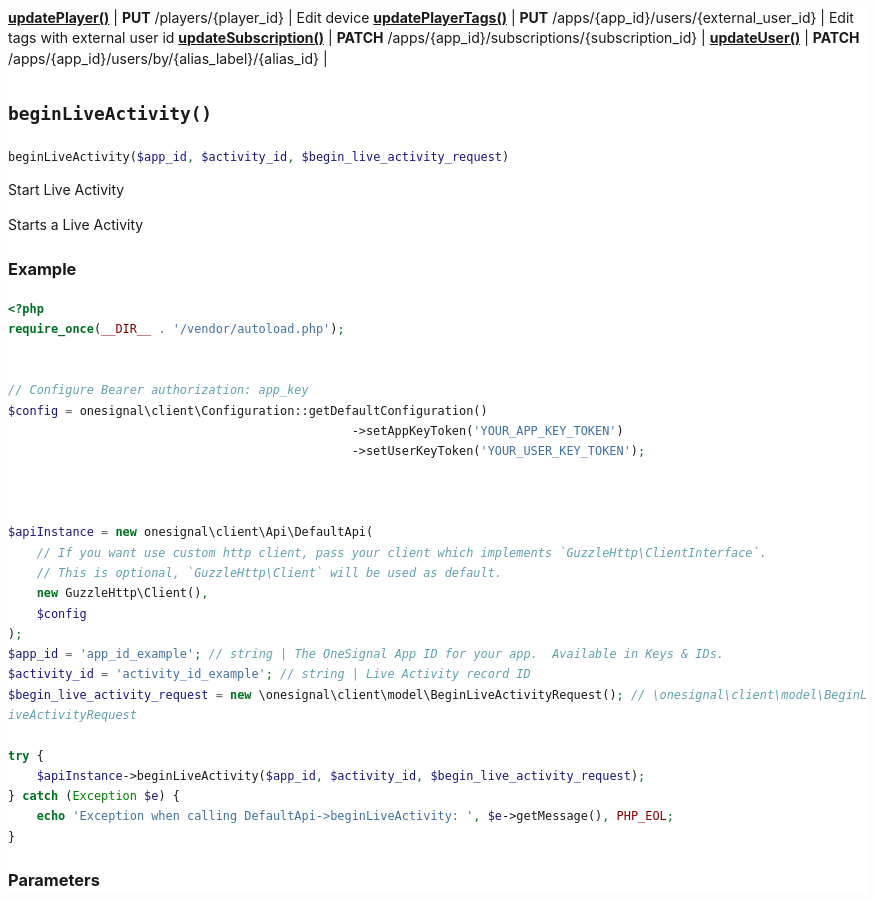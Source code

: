 [**updatePlayer()**](DefaultApi.md#updatePlayer) | **PUT** /players/{player_id} | Edit device
[**updatePlayerTags()**](DefaultApi.md#updatePlayerTags) | **PUT** /apps/{app_id}/users/{external_user_id} | Edit tags with external user id
[**updateSubscription()**](DefaultApi.md#updateSubscription) | **PATCH** /apps/{app_id}/subscriptions/{subscription_id} | 
[**updateUser()**](DefaultApi.md#updateUser) | **PATCH** /apps/{app_id}/users/by/{alias_label}/{alias_id} | 


## `beginLiveActivity()`

```php
beginLiveActivity($app_id, $activity_id, $begin_live_activity_request)
```

Start Live Activity

Starts a Live Activity

### Example

```php
<?php
require_once(__DIR__ . '/vendor/autoload.php');


// Configure Bearer authorization: app_key
$config = onesignal\client\Configuration::getDefaultConfiguration()
                                                ->setAppKeyToken('YOUR_APP_KEY_TOKEN')
                                                ->setUserKeyToken('YOUR_USER_KEY_TOKEN');



$apiInstance = new onesignal\client\Api\DefaultApi(
    // If you want use custom http client, pass your client which implements `GuzzleHttp\ClientInterface`.
    // This is optional, `GuzzleHttp\Client` will be used as default.
    new GuzzleHttp\Client(),
    $config
);
$app_id = 'app_id_example'; // string | The OneSignal App ID for your app.  Available in Keys & IDs.
$activity_id = 'activity_id_example'; // string | Live Activity record ID
$begin_live_activity_request = new \onesignal\client\model\BeginLiveActivityRequest(); // \onesignal\client\model\BeginLiveActivityRequest

try {
    $apiInstance->beginLiveActivity($app_id, $activity_id, $begin_live_activity_request);
} catch (Exception $e) {
    echo 'Exception when calling DefaultApi->beginLiveActivity: ', $e->getMessage(), PHP_EOL;
}
```

### Parameters
